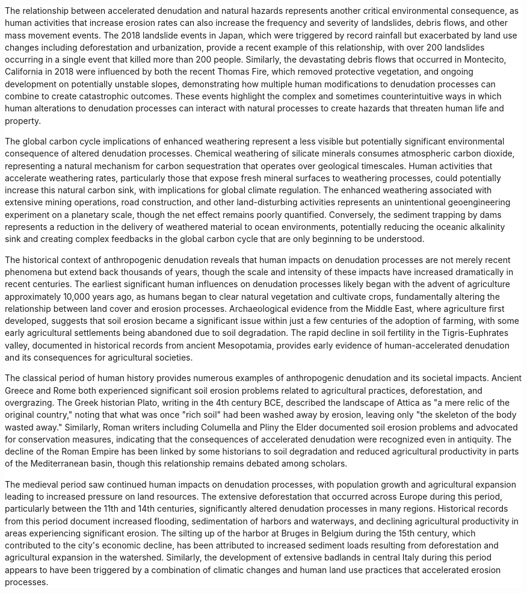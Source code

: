 The relationship between accelerated denudation and natural hazards represents another critical environmental consequence, as human activities that increase erosion rates can also increase the frequency and severity of landslides, debris flows, and other mass movement events. The 2018 landslide events in Japan, which were triggered by record rainfall but exacerbated by land use changes including deforestation and urbanization, provide a recent example of this relationship, with over 200 landslides occurring in a single event that killed more than 200 people. Similarly, the devastating debris flows that occurred in Montecito, California in 2018 were influenced by both the recent Thomas Fire, which removed protective vegetation, and ongoing development on potentially unstable slopes, demonstrating how multiple human modifications to denudation processes can combine to create catastrophic outcomes. These events highlight the complex and sometimes counterintuitive ways in which human alterations to denudation processes can interact with natural processes to create hazards that threaten human life and property.

The global carbon cycle implications of enhanced weathering represent a less visible but potentially significant environmental consequence of altered denudation processes. Chemical weathering of silicate minerals consumes atmospheric carbon dioxide, representing a natural mechanism for carbon sequestration that operates over geological timescales. Human activities that accelerate weathering rates, particularly those that expose fresh mineral surfaces to weathering processes, could potentially increase this natural carbon sink, with implications for global climate regulation. The enhanced weathering associated with extensive mining operations, road construction, and other land-disturbing activities represents an unintentional geoengineering experiment on a planetary scale, though the net effect remains poorly quantified. Conversely, the sediment trapping by dams represents a reduction in the delivery of weathered material to ocean environments, potentially reducing the oceanic alkalinity sink and creating complex feedbacks in the global carbon cycle that are only beginning to be understood.

The historical context of anthropogenic denudation reveals that human impacts on denudation processes are not merely recent phenomena but extend back thousands of years, though the scale and intensity of these impacts have increased dramatically in recent centuries. The earliest significant human influences on denudation processes likely began with the advent of agriculture approximately 10,000 years ago, as humans began to clear natural vegetation and cultivate crops, fundamentally altering the relationship between land cover and erosion processes. Archaeological evidence from the Middle East, where agriculture first developed, suggests that soil erosion became a significant issue within just a few centuries of the adoption of farming, with some early agricultural settlements being abandoned due to soil degradation. The rapid decline in soil fertility in the Tigris-Euphrates valley, documented in historical records from ancient Mesopotamia, provides early evidence of human-accelerated denudation and its consequences for agricultural societies.

The classical period of human history provides numerous examples of anthropogenic denudation and its societal impacts. Ancient Greece and Rome both experienced significant soil erosion problems related to agricultural practices, deforestation, and overgrazing. The Greek historian Plato, writing in the 4th century BCE, described the landscape of Attica as "a mere relic of the original country," noting that what was once "rich soil" had been washed away by erosion, leaving only "the skeleton of the body wasted away." Similarly, Roman writers including Columella and Pliny the Elder documented soil erosion problems and advocated for conservation measures, indicating that the consequences of accelerated denudation were recognized even in antiquity. The decline of the Roman Empire has been linked by some historians to soil degradation and reduced agricultural productivity in parts of the Mediterranean basin, though this relationship remains debated among scholars.

The medieval period saw continued human impacts on denudation processes, with population growth and agricultural expansion leading to increased pressure on land resources. The extensive deforestation that occurred across Europe during this period, particularly between the 11th and 14th centuries, significantly altered denudation processes in many regions. Historical records from this period document increased flooding, sedimentation of harbors and waterways, and declining agricultural productivity in areas experiencing significant erosion. The silting up of the harbor at Bruges in Belgium during the 15th century, which contributed to the city's economic decline, has been attributed to increased sediment loads resulting from deforestation and agricultural expansion in the watershed. Similarly, the development of extensive badlands in central Italy during this period appears to have been triggered by a combination of climatic changes and human land use practices that accelerated erosion processes.
